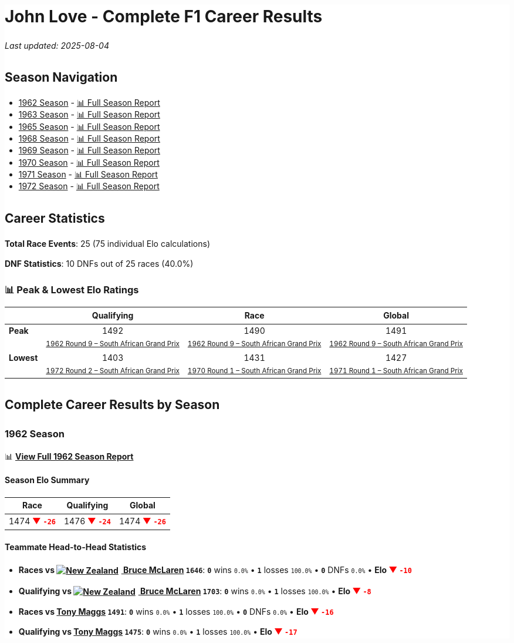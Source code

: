 # John Love - Complete F1 Career Results

*Last updated: 2025-08-04*

## Season Navigation

- [1962 Season](#1962-season) - [📊 Full Season Report](../seasons/1962-season-report)
- [1963 Season](#1963-season) - [📊 Full Season Report](../seasons/1963-season-report)
- [1965 Season](#1965-season) - [📊 Full Season Report](../seasons/1965-season-report)
- [1968 Season](#1968-season) - [📊 Full Season Report](../seasons/1968-season-report)
- [1969 Season](#1969-season) - [📊 Full Season Report](../seasons/1969-season-report)
- [1970 Season](#1970-season) - [📊 Full Season Report](../seasons/1970-season-report)
- [1971 Season](#1971-season) - [📊 Full Season Report](../seasons/1971-season-report)
- [1972 Season](#1972-season) - [📊 Full Season Report](../seasons/1972-season-report)

## Career Statistics

**Total Race Events**: 25 (75 individual Elo calculations)

**DNF Statistics**: 10 DNFs out of 25 races (40.0%)

### 📊 Peak & Lowest Elo Ratings

| &nbsp; | Qualifying | Race | Global |
|-------|------------|------|--------|
| **Peak** | <center> 1492 <br/><small> [1962 Round 9 – South African Grand Prix](../seasons/1962-season-report#round-9-south-african-grand-prix) </small></center> | <center> 1490 <br/><small> [1962 Round 9 – South African Grand Prix](../seasons/1962-season-report#round-9-south-african-grand-prix) </small></center> | <center> 1491  <br/><small> [1962 Round 9 – South African Grand Prix](../seasons/1962-season-report#round-9-south-african-grand-prix) </small></center> |
| **Lowest** | <center> 1403 <br/><small> [1972 Round 2 – South African Grand Prix](../seasons/1972-season-report#round-2-south-african-grand-prix) </small></center> | <center> 1431 <br/><small> [1970 Round 1 – South African Grand Prix](../seasons/1970-season-report#round-1-south-african-grand-prix) </small></center> | <center> 1427 <br/><small> [1971 Round 1 – South African Grand Prix](../seasons/1971-season-report#round-1-south-african-grand-prix) </small></center> |


## Complete Career Results by Season

### 1962 Season

📊 **[View Full 1962 Season Report](../seasons/1962-season-report)**

#### Season Elo Summary

| Race | Qualifying | Global |
|------|------------|--------|
| 1474 **<span style="color: red;">▼&nbsp;`-26`</span>** | 1476 **<span style="color: red;">▼&nbsp;`-24`</span>** | 1474 **<span style="color: red;">▼&nbsp;`-26`</span>** |

#### Teammate Head-to-Head Statistics

- **Races vs [<img src="https://upload.wikimedia.org/wikipedia/commons/3/3e/Flag_of_New_Zealand.svg" alt="New Zealand" width="20" height="auto" style="vertical-align: middle; margin-right: 5px;" onerror="this.outerHTML='🇳🇿'; this.style.marginRight='5px';"/> Bruce McLaren](bruce-mclaren) `1646`**: **`0`** wins <small>`0.0%`</small> • **`1`** losses <small>`100.0%`</small> • **`0`** DNFs <small>`0.0%`</small> • **Elo <span style="color: red;">▼&nbsp;`-10`</span>**
- **Qualifying vs [<img src="https://upload.wikimedia.org/wikipedia/commons/3/3e/Flag_of_New_Zealand.svg" alt="New Zealand" width="20" height="auto" style="vertical-align: middle; margin-right: 5px;" onerror="this.outerHTML='🇳🇿'; this.style.marginRight='5px';"/> Bruce McLaren](bruce-mclaren) `1703`**: **`0`** wins <small>`0.0%`</small> • **`1`** losses <small>`100.0%`</small> • **Elo <span style="color: red;">▼&nbsp;`-8`</span>**

- **Races vs [Tony Maggs](tony-maggs) `1491`**: **`0`** wins <small>`0.0%`</small> • **`1`** losses <small>`100.0%`</small> • **`0`** DNFs <small>`0.0%`</small> • **Elo <span style="color: red;">▼&nbsp;`-16`</span>**
- **Qualifying vs [Tony Maggs](tony-maggs) `1475`**: **`0`** wins <small>`0.0%`</small> • **`1`** losses <small>`100.0%`</small> • **Elo <span style="color: red;">▼&nbsp;`-17`</span>**
